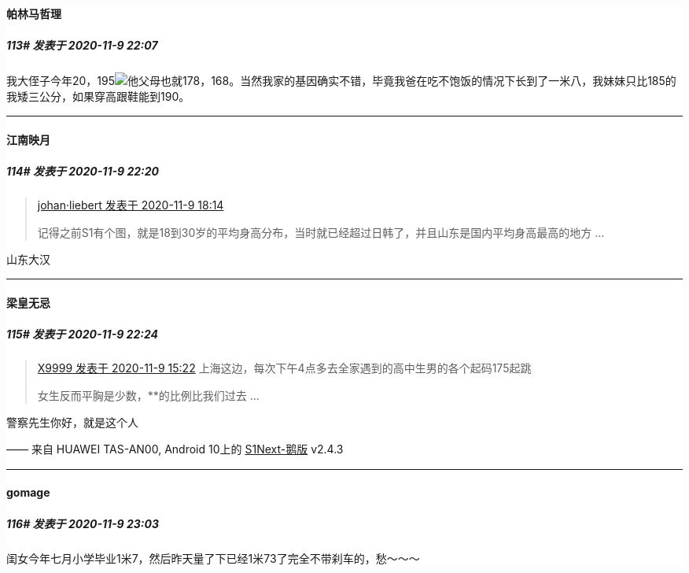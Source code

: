 ####  帕林马哲理  
##### 113#       发表于 2020-11-9 22:07




我大侄子今年20，195<img src="https://static.saraba1st.com/image/smiley/face2017/001.png" referrerpolicy="no-referrer">他父母也就178，168。当然我家的基因确实不错，毕竟我爸在吃不饱饭的情况下长到了一米八，我妹妹只比185的我矮三公分，如果穿高跟鞋能到190。







*****

####  江南映月  
##### 114#       发表于 2020-11-9 22:20



<blockquote><a href="httphttps://bbs.saraba1st.com/2b/forum.php?mod=redirect&amp;goto=findpost&amp;pid=49337344&amp;ptid=1971101" target="_blank">johan·liebert 发表于 2020-11-9 18:14</a>

记得之前S1有个图，就是18到30岁的平均身高分布，当时就已经超过日韩了，并且山东是国内平均身高最高的地方 ...</blockquote>
山东大汉







*****

####  梁皇无忌  
##### 115#       发表于 2020-11-9 22:24



<blockquote><a href="httphttps://bbs.saraba1st.com/2b/forum.php?mod=redirect&amp;goto=findpost&amp;pid=49334951&amp;ptid=1971101" target="_blank">X9999 发表于 2020-11-9 15:22</a>
上海这边，每次下午4点多去全家遇到的高中生男的各个起码175起跳

女生反而平胸是少数，**的比例比我们过去 ...</blockquote>
警察先生你好，就是这个人

—— 来自 HUAWEI TAS-AN00, Android 10上的 [S1Next-鹅版](https://github.com/ykrank/S1-Next/releases) v2.4.3







*****

####  gomage  
##### 116#       发表于 2020-11-9 23:03




闺女今年七月小学毕业1米7，然后昨天量了下已经1米73了完全不带刹车的，愁～～～


